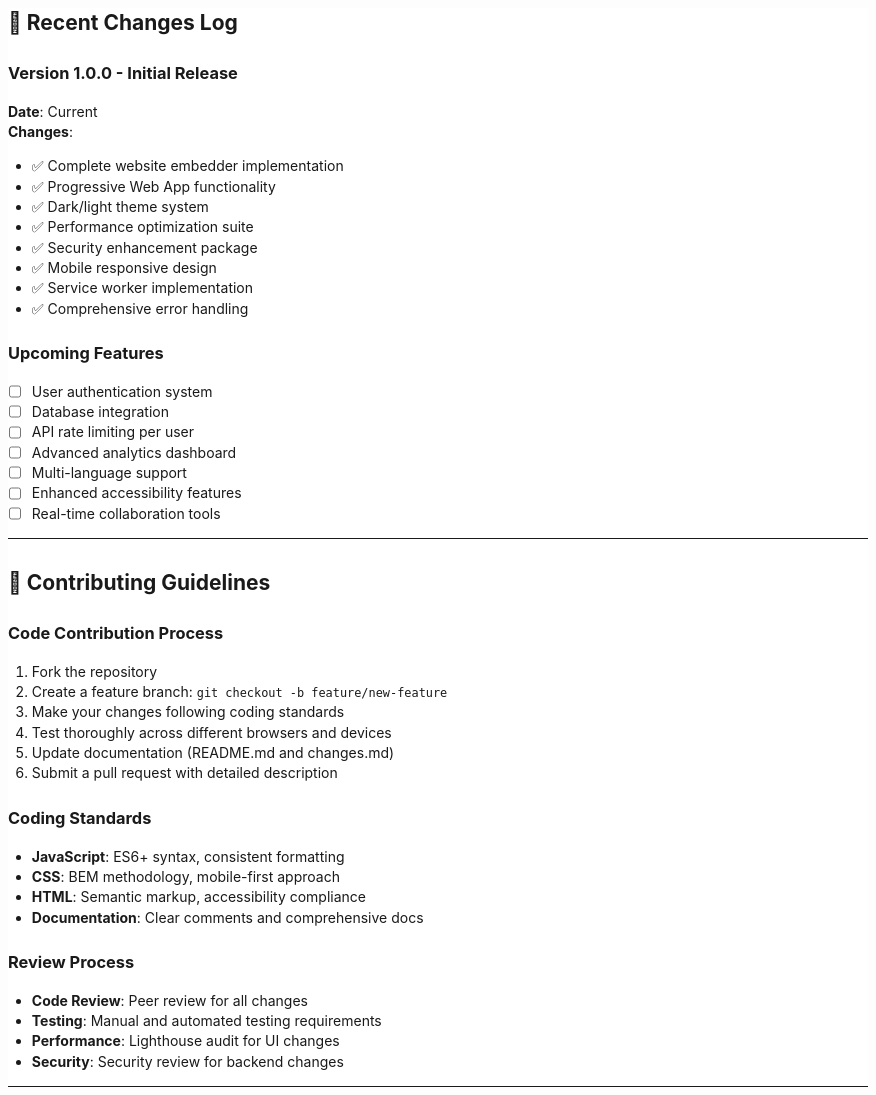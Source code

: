 
## 📝 Recent Changes Log

### Version 1.0.0 - Initial Release
**Date**: Current  
**Changes**:
- ✅ Complete website embedder implementation
- ✅ Progressive Web App functionality
- ✅ Dark/light theme system
- ✅ Performance optimization suite
- ✅ Security enhancement package
- ✅ Mobile responsive design
- ✅ Service worker implementation
- ✅ Comprehensive error handling

### Upcoming Features
- [ ] User authentication system
- [ ] Database integration
- [ ] API rate limiting per user
- [ ] Advanced analytics dashboard
- [ ] Multi-language support
- [ ] Enhanced accessibility features
- [ ] Real-time collaboration tools

---

## 🤝 Contributing Guidelines

### Code Contribution Process
1. Fork the repository
2. Create a feature branch: `git checkout -b feature/new-feature`
3. Make your changes following coding standards
4. Test thoroughly across different browsers and devices
5. Update documentation (README.md and changes.md)
6. Submit a pull request with detailed description

### Coding Standards
- **JavaScript**: ES6+ syntax, consistent formatting
- **CSS**: BEM methodology, mobile-first approach
- **HTML**: Semantic markup, accessibility compliance
- **Documentation**: Clear comments and comprehensive docs

### Review Process
- **Code Review**: Peer review for all changes
- **Testing**: Manual and automated testing requirements
- **Performance**: Lighthouse audit for UI changes
- **Security**: Security review for backend changes

---
